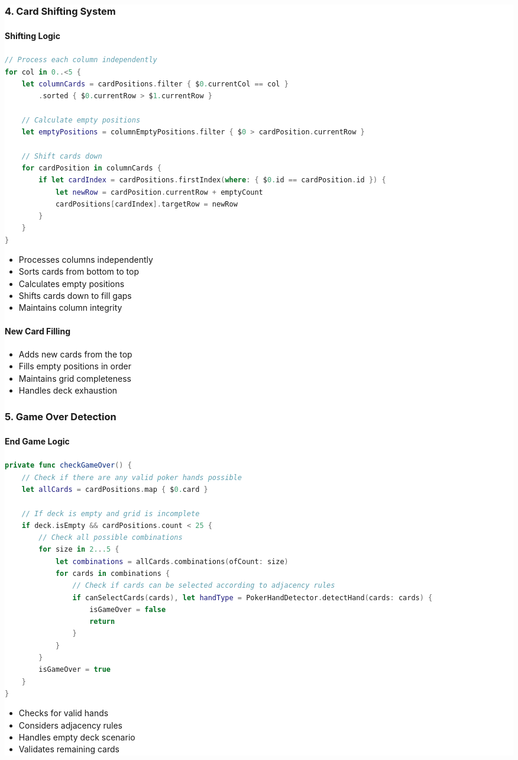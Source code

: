 ### 4. Card Shifting System

#### Shifting Logic
```swift
// Process each column independently
for col in 0..<5 {
    let columnCards = cardPositions.filter { $0.currentCol == col }
        .sorted { $0.currentRow > $1.currentRow }
    
    // Calculate empty positions
    let emptyPositions = columnEmptyPositions.filter { $0 > cardPosition.currentRow }
    
    // Shift cards down
    for cardPosition in columnCards {
        if let cardIndex = cardPositions.firstIndex(where: { $0.id == cardPosition.id }) {
            let newRow = cardPosition.currentRow + emptyCount
            cardPositions[cardIndex].targetRow = newRow
        }
    }
}
```
- Processes columns independently
- Sorts cards from bottom to top
- Calculates empty positions
- Shifts cards down to fill gaps
- Maintains column integrity

#### New Card Filling
- Adds new cards from the top
- Fills empty positions in order
- Maintains grid completeness
- Handles deck exhaustion

### 5. Game Over Detection

#### End Game Logic
```swift
private func checkGameOver() {
    // Check if there are any valid poker hands possible
    let allCards = cardPositions.map { $0.card }
    
    // If deck is empty and grid is incomplete
    if deck.isEmpty && cardPositions.count < 25 {
        // Check all possible combinations
        for size in 2...5 {
            let combinations = allCards.combinations(ofCount: size)
            for cards in combinations {
                // Check if cards can be selected according to adjacency rules
                if canSelectCards(cards), let handType = PokerHandDetector.detectHand(cards: cards) {
                    isGameOver = false
                    return
                }
            }
        }
        isGameOver = true
    }
}
```
- Checks for valid hands
- Considers adjacency rules
- Handles empty deck scenario
- Validates remaining cards
